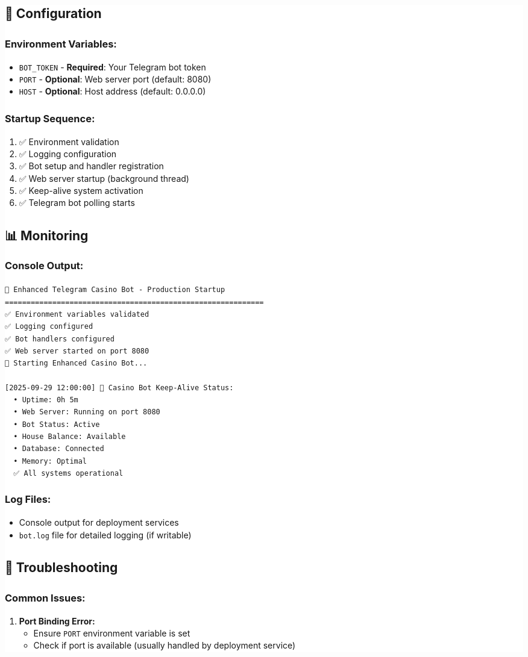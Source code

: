 ## 🔧 Configuration

### Environment Variables:
- `BOT_TOKEN` - **Required**: Your Telegram bot token
- `PORT` - **Optional**: Web server port (default: 8080)
- `HOST` - **Optional**: Host address (default: 0.0.0.0)

### Startup Sequence:
1. ✅ Environment validation
2. ✅ Logging configuration
3. ✅ Bot setup and handler registration
4. ✅ Web server startup (background thread)
5. ✅ Keep-alive system activation
6. ✅ Telegram bot polling starts

## 📊 Monitoring

### Console Output:
```
🎰 Enhanced Telegram Casino Bot - Production Startup
============================================================
✅ Environment variables validated
✅ Logging configured
✅ Bot handlers configured
✅ Web server started on port 8080
🚀 Starting Enhanced Casino Bot...

[2025-09-29 12:00:00] 🚀 Casino Bot Keep-Alive Status:
  • Uptime: 0h 5m
  • Web Server: Running on port 8080
  • Bot Status: Active
  • House Balance: Available
  • Database: Connected
  • Memory: Optimal
  ✅ All systems operational
```

### Log Files:
- Console output for deployment services
- `bot.log` file for detailed logging (if writable)

## 🚨 Troubleshooting

### Common Issues:

1. **Port Binding Error:**
   - Ensure `PORT` environment variable is set
   - Check if port is available (usually handled by deployment service)
